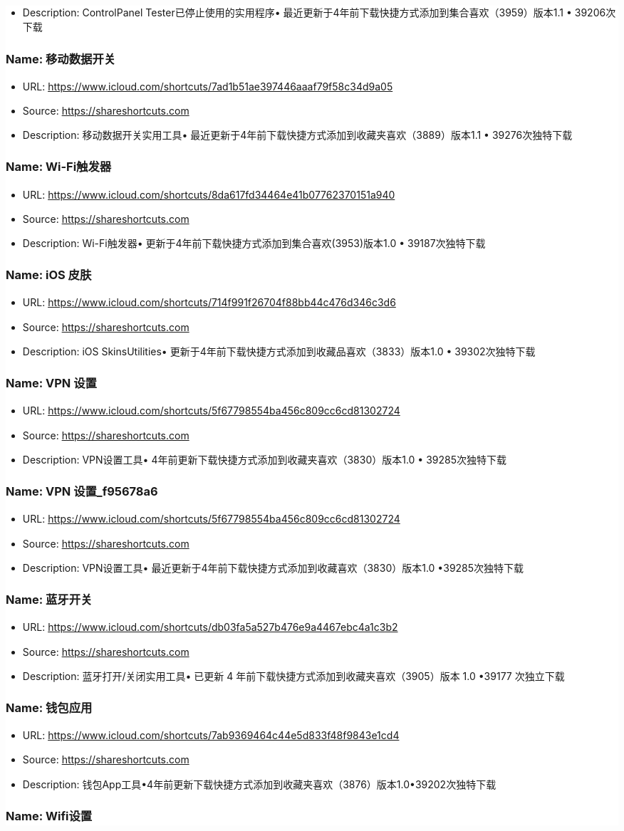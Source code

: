 - Description: ControlPanel Tester已停止使用的实用程序• 最近更新于4年前下载快捷方式添加到集合喜欢（3959）版本1.1 • 39206次下载

### Name: 移动数据开关

- URL: https://www.icloud.com/shortcuts/7ad1b51ae397446aaaf79f58c34d9a05

- Source: https://shareshortcuts.com

- Description: 移动数据开关实用工具• 最近更新于4年前下载快捷方式添加到收藏夹喜欢（3889）版本1.1 • 39276次独特下载

### Name: Wi-Fi触发器

- URL: https://www.icloud.com/shortcuts/8da617fd34464e41b07762370151a940

- Source: https://shareshortcuts.com

- Description: Wi-Fi触发器• 更新于4年前下载快捷方式添加到集合喜欢(3953)版本1.0 • 39187次独特下载

### Name: iOS 皮肤

- URL: https://www.icloud.com/shortcuts/714f991f26704f88bb44c476d346c3d6

- Source: https://shareshortcuts.com

- Description: iOS SkinsUtilities• 更新于4年前下载快捷方式添加到收藏品喜欢（3833）版本1.0 • 39302次独特下载

### Name: VPN 设置

- URL: https://www.icloud.com/shortcuts/5f67798554ba456c809cc6cd81302724

- Source: https://shareshortcuts.com

- Description: VPN设置工具• 4年前更新下载快捷方式添加到收藏夹喜欢（3830）版本1.0 • 39285次独特下载

### Name: VPN 设置_f95678a6

- URL: https://www.icloud.com/shortcuts/5f67798554ba456c809cc6cd81302724

- Source: https://shareshortcuts.com

- Description: VPN设置工具• 最近更新于4年前下载快捷方式添加到收藏喜欢（3830）版本1.0 •39285次独特下载

### Name: 蓝牙开关

- URL: https://www.icloud.com/shortcuts/db03fa5a527b476e9a4467ebc4a1c3b2

- Source: https://shareshortcuts.com

- Description: 蓝牙打开/关闭实用工具• 已更新 4 年前下载快捷方式添加到收藏夹喜欢（3905）版本 1.0 •39177 次独立下载

### Name: 钱包应用

- URL: https://www.icloud.com/shortcuts/7ab9369464c44e5d833f48f9843e1cd4

- Source: https://shareshortcuts.com

- Description: 钱包App工具•4年前更新下载快捷方式添加到收藏夹喜欢（3876）版本1.0•39202次独特下载

### Name: Wifi设置
